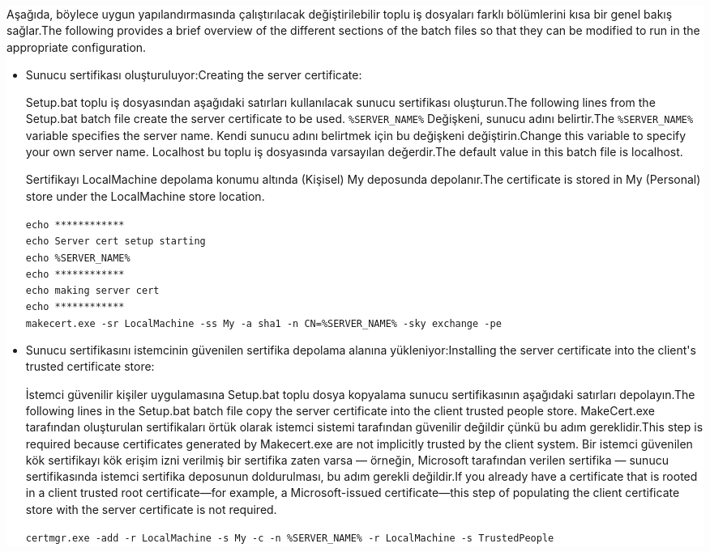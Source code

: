  <span data-ttu-id="7def1-147">Aşağıda, böylece uygun yapılandırmasında çalıştırılacak değiştirilebilir toplu iş dosyaları farklı bölümlerini kısa bir genel bakış sağlar.</span><span class="sxs-lookup"><span data-stu-id="7def1-147">The following provides a brief overview of the different sections of the batch files so that they can be modified to run in the appropriate configuration.</span></span>  
  
-   <span data-ttu-id="7def1-148">Sunucu sertifikası oluşturuluyor:</span><span class="sxs-lookup"><span data-stu-id="7def1-148">Creating the server certificate:</span></span>  
  
     <span data-ttu-id="7def1-149">Setup.bat toplu iş dosyasından aşağıdaki satırları kullanılacak sunucu sertifikası oluşturun.</span><span class="sxs-lookup"><span data-stu-id="7def1-149">The following lines from the Setup.bat batch file create the server certificate to be used.</span></span> <span data-ttu-id="7def1-150">`%SERVER_NAME%` Değişkeni, sunucu adını belirtir.</span><span class="sxs-lookup"><span data-stu-id="7def1-150">The `%SERVER_NAME%` variable specifies the server name.</span></span> <span data-ttu-id="7def1-151">Kendi sunucu adını belirtmek için bu değişkeni değiştirin.</span><span class="sxs-lookup"><span data-stu-id="7def1-151">Change this variable to specify your own server name.</span></span> <span data-ttu-id="7def1-152">Localhost bu toplu iş dosyasında varsayılan değerdir.</span><span class="sxs-lookup"><span data-stu-id="7def1-152">The default value in this batch file is localhost.</span></span>  
  
     <span data-ttu-id="7def1-153">Sertifikayı LocalMachine depolama konumu altında (Kişisel) My deposunda depolanır.</span><span class="sxs-lookup"><span data-stu-id="7def1-153">The certificate is stored in My (Personal) store under the LocalMachine store location.</span></span>  
  
    ```  
    echo ************  
    echo Server cert setup starting  
    echo %SERVER_NAME%  
    echo ************  
    echo making server cert  
    echo ************  
    makecert.exe -sr LocalMachine -ss My -a sha1 -n CN=%SERVER_NAME% -sky exchange -pe  
    ```  
  
-   <span data-ttu-id="7def1-154">Sunucu sertifikasını istemcinin güvenilen sertifika depolama alanına yükleniyor:</span><span class="sxs-lookup"><span data-stu-id="7def1-154">Installing the server certificate into the client's trusted certificate store:</span></span>  
  
     <span data-ttu-id="7def1-155">İstemci güvenilir kişiler uygulamasına Setup.bat toplu dosya kopyalama sunucu sertifikasının aşağıdaki satırları depolayın.</span><span class="sxs-lookup"><span data-stu-id="7def1-155">The following lines in the Setup.bat batch file copy the server certificate into the client trusted people store.</span></span> <span data-ttu-id="7def1-156">MakeCert.exe tarafından oluşturulan sertifikaları örtük olarak istemci sistemi tarafından güvenilir değildir çünkü bu adım gereklidir.</span><span class="sxs-lookup"><span data-stu-id="7def1-156">This step is required because certificates generated by Makecert.exe are not implicitly trusted by the client system.</span></span> <span data-ttu-id="7def1-157">Bir istemci güvenilen kök sertifikayı kök erişim izni verilmiş bir sertifika zaten varsa — örneğin, Microsoft tarafından verilen sertifika — sunucu sertifikasında istemci sertifika deposunun doldurulması, bu adım gerekli değildir.</span><span class="sxs-lookup"><span data-stu-id="7def1-157">If you already have a certificate that is rooted in a client trusted root certificate—for example, a Microsoft-issued certificate—this step of populating the client certificate store with the server certificate is not required.</span></span>  
  
    ```  
    certmgr.exe -add -r LocalMachine -s My -c -n %SERVER_NAME% -r LocalMachine -s TrustedPeople  
    ```  
  
